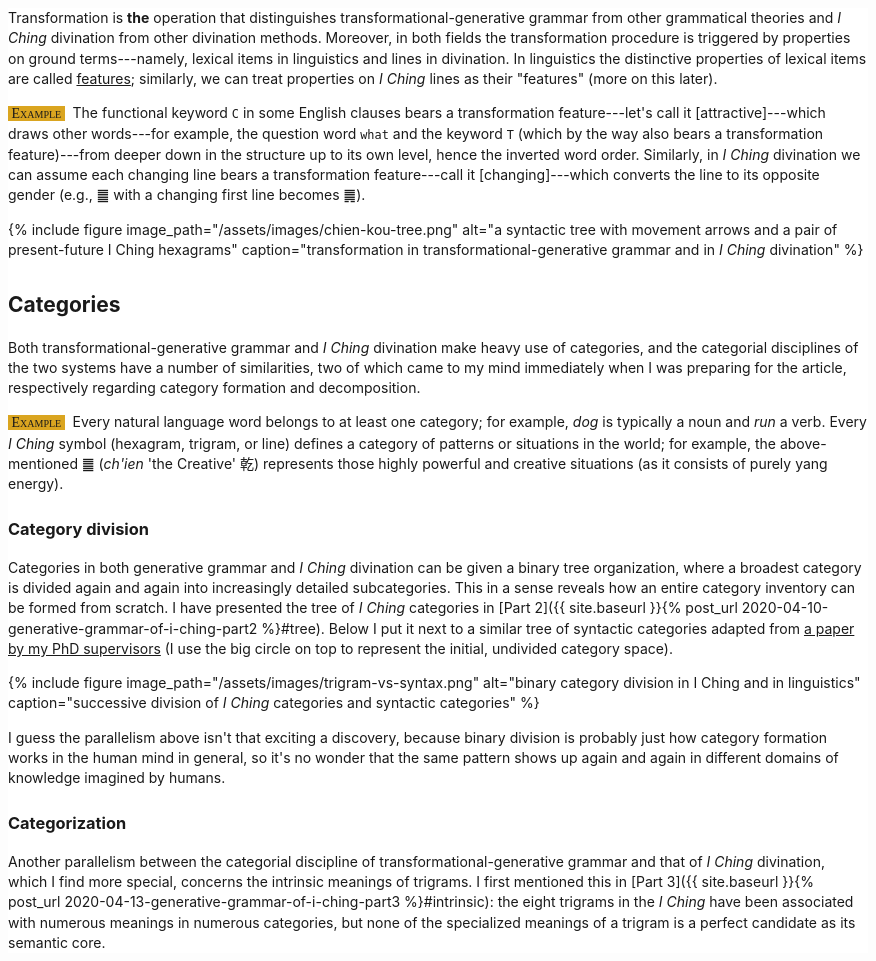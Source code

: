 Transformation is **the** operation that distinguishes transformational-generative grammar from other grammatical theories and _I Ching_ divination from other divination methods. Moreover, in both fields the transformation procedure is triggered by properties on ground terms---namely, lexical items in linguistics and lines in divination. In linguistics the distinctive properties of lexical items are called [features](https://en.wikipedia.org/wiki/Feature_(linguistics)); similarly, we can treat properties on _I Ching_ lines as their "features" (more on this later).

<span style="font-family:serif; font-variant:small-caps; background-color:GoldenRod;">&nbsp;Example&nbsp;</span> &nbsp;The functional keyword `C` in some English clauses bears a transformation feature---let's call it [attractive]---which draws other words---for example, the question word `what` and the keyword `T` (which by the way also bears a transformation feature)---from deeper down in the structure up to its own level, hence the inverted word order. Similarly, in _I Ching_ divination we can assume each changing line bears a transformation feature---call it [changing]---which converts the line to its opposite gender (e.g., ䷀ with a changing first line becomes ䷫).

{% include figure image_path="/assets/images/chien-kou-tree.png" alt="a syntactic tree with movement arrows and a pair of present-future I Ching hexagrams" caption="transformation in transformational-generative grammar and in _I Ching_ divination" %}

## Categories
Both transformational-generative grammar and _I Ching_ divination make heavy use of categories, and the categorial disciplines of the two systems have a number of similarities, two of which came to my mind immediately when I was preparing for the article, respectively regarding category formation and decomposition.

<span style="font-family:serif; font-variant:small-caps; background-color:GoldenRod;">&nbsp;Example&nbsp;</span> &nbsp;Every natural language word belongs to at least one category; for example, _dog_ is typically a noun and _run_ a verb. <a id="cat"></a>Every _I Ching_ symbol (hexagram, trigram, or line) defines a category of patterns or situations in the world; for example, the above-mentioned ䷀ (_ch'ien_ 'the Creative' <span class="hanyu">乾</span>) represents those highly powerful and creative situations (as it consists of purely yang energy).

### Category division
Categories in both generative grammar and _I Ching_ divination can be given a binary tree organization, where a broadest category is divided again and again into increasingly detailed subcategories. This in a sense reveals how an entire category inventory can be formed from scratch. I have presented the tree of _I Ching_ categories in [Part 2]({{ site.baseurl }}{% post_url 2020-04-10-generative-grammar-of-i-ching-part2 %}#tree). Below I put it next to a similar tree of syntactic categories adapted from [a paper by my PhD supervisors](https://www.researchgate.net/publication/283363230_Rethinking_Formal_Hierarchies_A_Proposed_Unification) (I use the big circle on top to represent the initial, undivided category space).

{% include figure image_path="/assets/images/trigram-vs-syntax.png" alt="binary category division in I Ching and in linguistics" caption="successive division of _I Ching_ categories and syntactic categories" %}

I guess the parallelism above isn't that exciting a discovery, because binary division is probably just how category formation works in the human mind in general, so it's no wonder that the same pattern shows up again and again in different domains of knowledge imagined by humans.

### Categorization
Another parallelism between the categorial discipline of transformational-generative grammar and that of _I Ching_ divination, which I find more special, concerns the intrinsic meanings of trigrams. I first mentioned this in [Part 3]({{ site.baseurl }}{% post_url 2020-04-13-generative-grammar-of-i-ching-part3 %}#intrinsic): the eight trigrams in the _I Ching_ have been associated with numerous meanings in numerous categories, but none of the specialized meanings of a trigram is a perfect candidate as its semantic core.
